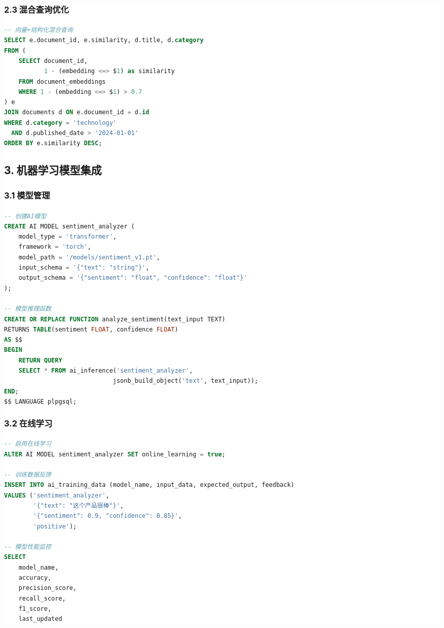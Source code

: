 ### 2.3 混合查询优化

```sql
-- 向量+结构化混合查询
SELECT e.document_id, e.similarity, d.title, d.category
FROM (
    SELECT document_id, 
           1 - (embedding <=> $1) as similarity
    FROM document_embeddings
    WHERE 1 - (embedding <=> $1) > 0.7
) e
JOIN documents d ON e.document_id = d.id
WHERE d.category = 'technology'
  AND d.published_date > '2024-01-01'
ORDER BY e.similarity DESC;
```

## 3. 机器学习模型集成

### 3.1 模型管理

```sql
-- 创建AI模型
CREATE AI MODEL sentiment_analyzer (
    model_type = 'transformer',
    framework = 'torch',
    model_path = '/models/sentiment_v1.pt',
    input_schema = '{"text": "string"}',
    output_schema = '{"sentiment": "float", "confidence": "float"}'
);

-- 模型推理函数
CREATE OR REPLACE FUNCTION analyze_sentiment(text_input TEXT)
RETURNS TABLE(sentiment FLOAT, confidence FLOAT)
AS $$
BEGIN
    RETURN QUERY
    SELECT * FROM ai_inference('sentiment_analyzer', 
                              jsonb_build_object('text', text_input));
END;
$$ LANGUAGE plpgsql;
```

### 3.2 在线学习

```sql
-- 启用在线学习
ALTER AI MODEL sentiment_analyzer SET online_learning = true;

-- 训练数据反馈
INSERT INTO ai_training_data (model_name, input_data, expected_output, feedback)
VALUES ('sentiment_analyzer', 
        '{"text": "这个产品很棒"}', 
        '{"sentiment": 0.9, "confidence": 0.85}',
        'positive');

-- 模型性能监控
SELECT 
    model_name,
    accuracy,
    precision_score,
    recall_score,
    f1_score,
    last_updated
```